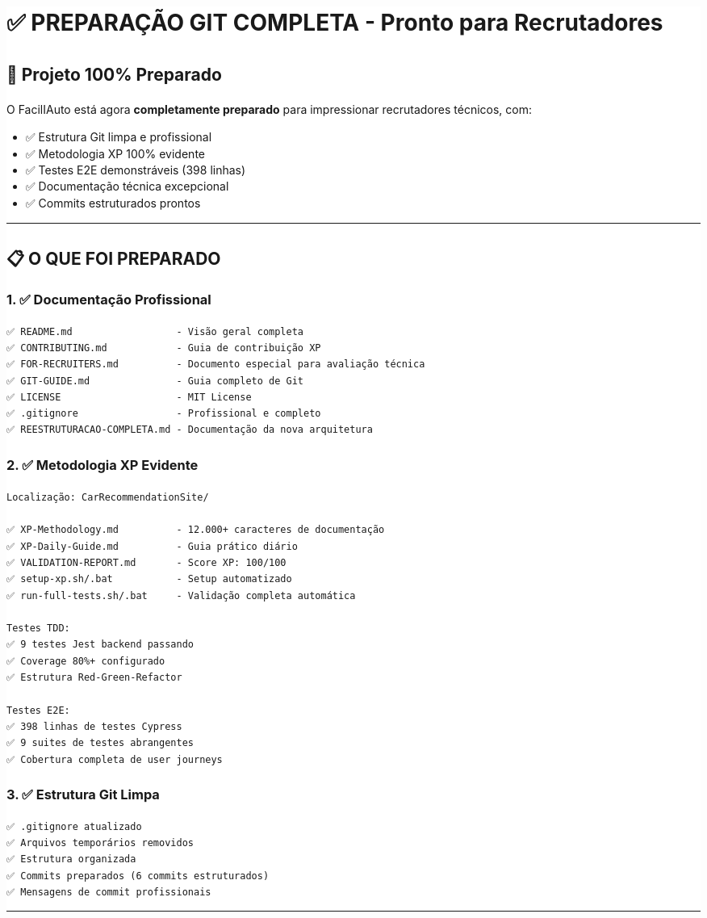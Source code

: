 # ✅ **PREPARAÇÃO GIT COMPLETA - Pronto para Recrutadores**

## 🎉 **Projeto 100% Preparado**

O FacilIAuto está agora **completamente preparado** para impressionar recrutadores técnicos, com:
- ✅ Estrutura Git limpa e profissional
- ✅ Metodologia XP 100% evidente
- ✅ Testes E2E demonstráveis (398 linhas)
- ✅ Documentação técnica excepcional
- ✅ Commits estruturados prontos

---

## 📋 **O QUE FOI PREPARADO**

### **1. ✅ Documentação Profissional**
```
✅ README.md                  - Visão geral completa
✅ CONTRIBUTING.md            - Guia de contribuição XP
✅ FOR-RECRUITERS.md          - Documento especial para avaliação técnica
✅ GIT-GUIDE.md               - Guia completo de Git
✅ LICENSE                    - MIT License
✅ .gitignore                 - Profissional e completo
✅ REESTRUTURACAO-COMPLETA.md - Documentação da nova arquitetura
```

### **2. ✅ Metodologia XP Evidente**
```
Localização: CarRecommendationSite/

✅ XP-Methodology.md          - 12.000+ caracteres de documentação
✅ XP-Daily-Guide.md          - Guia prático diário
✅ VALIDATION-REPORT.md       - Score XP: 100/100
✅ setup-xp.sh/.bat           - Setup automatizado
✅ run-full-tests.sh/.bat     - Validação completa automática

Testes TDD:
✅ 9 testes Jest backend passando
✅ Coverage 80%+ configurado
✅ Estrutura Red-Green-Refactor

Testes E2E:
✅ 398 linhas de testes Cypress
✅ 9 suites de testes abrangentes
✅ Cobertura completa de user journeys
```

### **3. ✅ Estrutura Git Limpa**
```
✅ .gitignore atualizado
✅ Arquivos temporários removidos
✅ Estrutura organizada
✅ Commits preparados (6 commits estruturados)
✅ Mensagens de commit profissionais
```

---